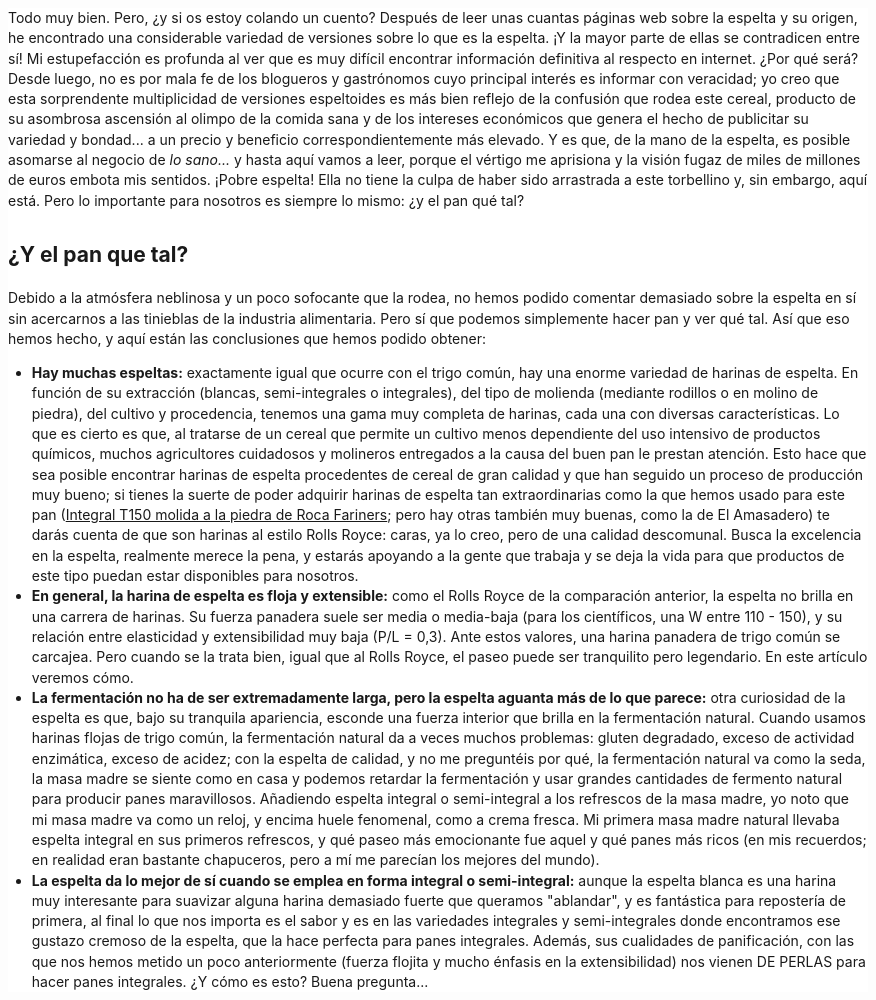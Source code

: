 Todo muy bien. Pero, ¿y si os estoy colando un cuento? Después de leer unas cuantas páginas web sobre la espelta y su origen, he encontrado una considerable variedad de versiones sobre lo que es la espelta. ¡Y la mayor parte de ellas se contradicen entre sí! Mi estupefacción es profunda al ver que es muy difícil encontrar información definitiva al respecto en internet. ¿Por qué será? Desde luego, no es por mala fe de los blogueros y gastrónomos cuyo principal interés es informar con veracidad; yo creo que esta sorprendente multiplicidad de versiones espeltoides es más bien reflejo de la confusión que rodea este cereal, producto de su asombrosa ascensión al olimpo de la comida sana y de los intereses económicos que genera el hecho de publicitar su variedad y bondad... a un precio y beneficio correspondientemente más elevado. Y es que, de la mano de la espelta, es posible asomarse al negocio de *lo sano...* y hasta aquí vamos a leer, porque el vértigo me aprisiona y la visión fugaz de miles de millones de euros embota mis sentidos. ¡Pobre espelta! Ella no tiene la culpa de haber sido arrastrada a este torbellino y, sin embargo, aquí está. Pero lo importante para nosotros es siempre lo mismo: ¿y el pan qué tal?

## ¿Y el pan que tal?

Debido a la atmósfera neblinosa y un poco sofocante que la rodea, no hemos podido comentar demasiado sobre la espelta en sí sin acercarnos a las tinieblas de la industria alimentaria. Pero sí que podemos simplemente hacer pan y ver qué tal. Así que eso hemos hecho, y aquí están las conclusiones que hemos podido obtener:

- **Hay muchas espeltas:** exactamente igual que ocurre con el trigo común, hay una enorme variedad de harinas de espelta. En función de su extracción (blancas, semi-integrales o integrales), del tipo de molienda (mediante rodillos o en molino de piedra), del cultivo y procedencia, tenemos una gama muy completa de harinas, cada una con diversas características. Lo que es cierto es que, al tratarse de un cereal que permite un cultivo menos dependiente del uso intensivo de productos químicos, muchos agricultores cuidadosos y molineros entregados a la causa del buen pan le prestan atención. Esto hace que sea posible encontrar harinas de espelta procedentes de cereal de gran calidad y que han seguido un proceso de producción muy bueno; si tienes la suerte de poder adquirir harinas de espelta tan extraordinarias como la que hemos usado para este pan ([Integral T150 molida a la piedra de Roca Fariners](https://web.archive.org/web/20190131130528/http://www.rocafariners.com/Espelta-Integral-Eco-T-150); pero hay otras también muy buenas, como la de El Amasadero) te darás cuenta de que son harinas al estilo Rolls Royce: caras, ya lo creo, pero de una calidad descomunal. Busca la excelencia en la espelta, realmente merece la pena, y estarás apoyando a la gente que trabaja y se deja la vida para que productos de este tipo puedan estar disponibles para nosotros.
- **En general, la harina de espelta es floja y extensible:** como el Rolls Royce de la comparación anterior, la espelta no brilla en una carrera de harinas. Su fuerza panadera suele ser media o media-baja (para los científicos, una W entre 110 - 150), y su relación entre elasticidad y extensibilidad muy baja (P/L = 0,3). Ante estos valores, una harina panadera de trigo común se carcajea. Pero cuando se la trata bien, igual que al Rolls Royce, el paseo puede ser tranquilito pero legendario. En este artículo veremos cómo.
- **La fermentación no ha de ser extremadamente larga, pero la espelta aguanta más de lo que parece:** otra curiosidad de la espelta es que, bajo su tranquila apariencia, esconde una fuerza interior que brilla en la fermentación natural. Cuando usamos harinas flojas de trigo común, la fermentación natural da a veces muchos problemas: gluten degradado, exceso de actividad enzimática, exceso de acidez; con la espelta de calidad, y no me preguntéis por qué, la fermentación natural va como la seda, la masa madre se siente como en casa y podemos retardar la fermentación y usar grandes cantidades de fermento natural para producir panes maravillosos. Añadiendo espelta integral o semi-integral a los refrescos de la masa madre, yo noto que mi masa madre va como un reloj, y encima huele fenomenal, como a crema fresca. Mi primera masa madre natural llevaba espelta integral en sus primeros refrescos, y qué paseo más emocionante fue aquel y qué panes más ricos (en mis recuerdos; en realidad eran bastante chapuceros, pero a mí me parecían los mejores del mundo).
- **La espelta da lo mejor de sí cuando se emplea en forma integral o semi-integral:** aunque la espelta blanca es una harina muy interesante para suavizar alguna harina demasiado fuerte que queramos "ablandar", y es fantástica para repostería de primera, al final lo que nos importa es el sabor y es en las variedades integrales y semi-integrales donde encontramos ese gustazo cremoso de la espelta, que la hace perfecta para panes integrales. Además, sus cualidades de panificación, con las que nos hemos metido un poco anteriormente (fuerza flojita y mucho énfasis en la extensibilidad) nos vienen DE PERLAS para hacer panes integrales. ¿Y cómo es esto? Buena pregunta...
